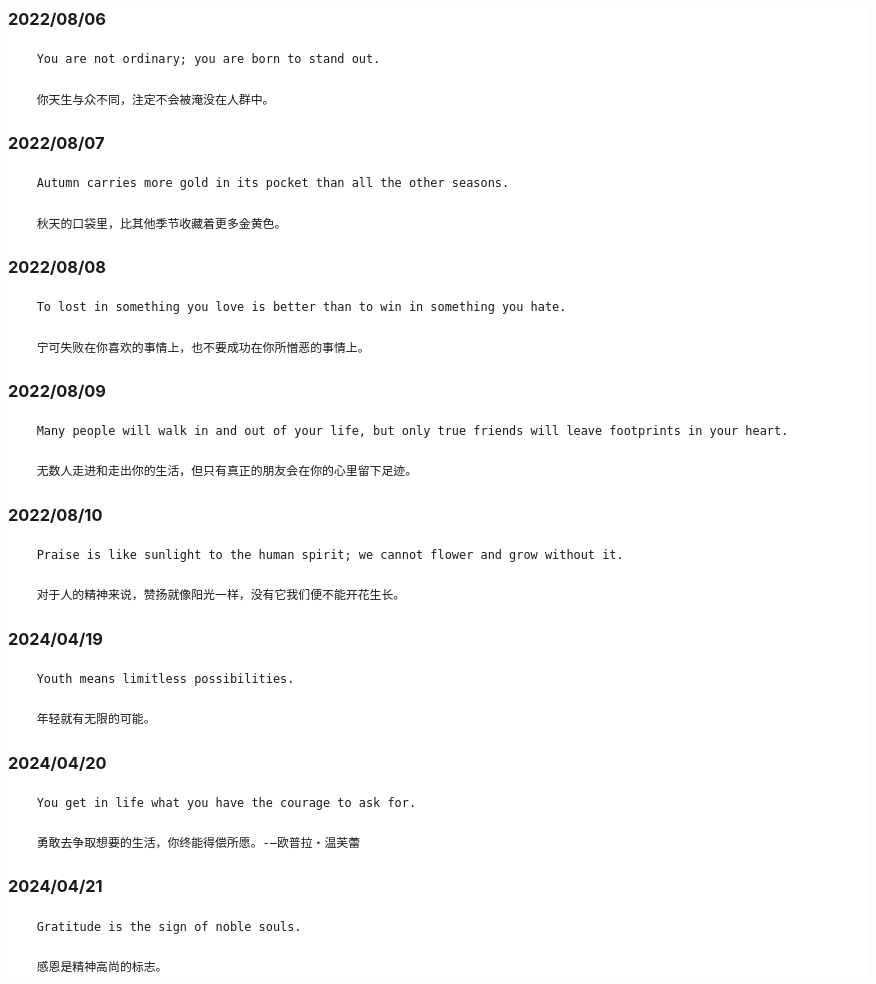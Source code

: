 ### 2022/08/06
```
    You are not ordinary; you are born to stand out.

    你天生与众不同，注定不会被淹没在人群中。
```

### 2022/08/07
```
    Autumn carries more gold in its pocket than all the other seasons.

    秋天的口袋里，比其他季节收藏着更多金黄色。
```

### 2022/08/08
```
    To lost in something you love is better than to win in something you hate.

    宁可失败在你喜欢的事情上，也不要成功在你所憎恶的事情上。
```

### 2022/08/09
```
    Many people will walk in and out of your life, but only true friends will leave footprints in your heart.

    无数人走进和走出你的生活，但只有真正的朋友会在你的心里留下足迹。
```

### 2022/08/10
```
    Praise is like sunlight to the human spirit; we cannot flower and grow without it.

    对于人的精神来说，赞扬就像阳光一样，没有它我们便不能开花生长。
```

### 2024/04/19
```
    Youth means limitless possibilities.

    年轻就有无限的可能。
```

### 2024/04/20
```
    You get in life what you have the courage to ask for.

    勇敢去争取想要的生活，你终能得偿所愿。-–欧普拉‧温芙蕾
```

### 2024/04/21
```
    Gratitude is the sign of noble souls.

    感恩是精神高尚的标志。
```
